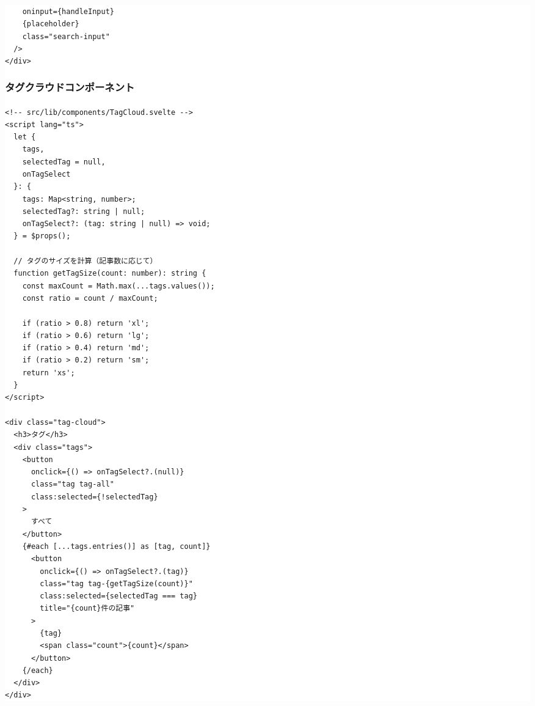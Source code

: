 ```svelte
    oninput={handleInput}
    {placeholder}
    class="search-input"
  />
</div>
```

### タグクラウドコンポーネント

```svelte
<!-- src/lib/components/TagCloud.svelte -->
<script lang="ts">
  let { 
    tags,
    selectedTag = null,
    onTagSelect
  }: {
    tags: Map<string, number>;
    selectedTag?: string | null;
    onTagSelect?: (tag: string | null) => void;
  } = $props();
  
  // タグのサイズを計算（記事数に応じて）
  function getTagSize(count: number): string {
    const maxCount = Math.max(...tags.values());
    const ratio = count / maxCount;
    
    if (ratio > 0.8) return 'xl';
    if (ratio > 0.6) return 'lg';
    if (ratio > 0.4) return 'md';
    if (ratio > 0.2) return 'sm';
    return 'xs';
  }
</script>

<div class="tag-cloud">
  <h3>タグ</h3>
  <div class="tags">
    <button 
      onclick={() => onTagSelect?.(null)}
      class="tag tag-all"
      class:selected={!selectedTag}
    >
      すべて
    </button>
    {#each [...tags.entries()] as [tag, count]}
      <button 
        onclick={() => onTagSelect?.(tag)}
        class="tag tag-{getTagSize(count)}"
        class:selected={selectedTag === tag}
        title="{count}件の記事"
      >
        {tag}
        <span class="count">{count}</span>
      </button>
    {/each}
  </div>
</div>
```
